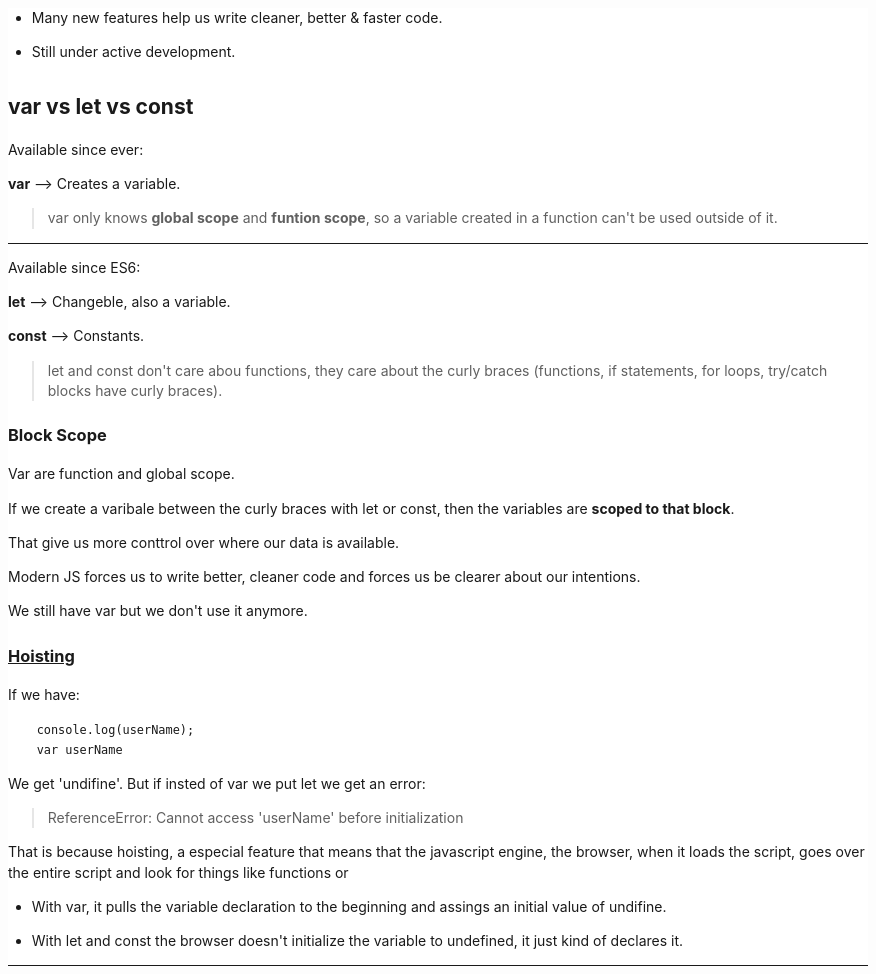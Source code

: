 - Many new features help us write cleaner, better & faster code.

- Still under active development.

## var vs let vs const

Available since ever:

**var** --> Creates a variable.

> var only knows **global scope** and **funtion scope**, so a variable created in a function can't be used outside of it.

___

Available since ES6:

**let** --> Changeble, also a variable.

**const** --> Constants.

> let and const don't care abou functions, they care about the curly braces (functions, if statements, for loops, try/catch blocks have curly braces).

### Block Scope

Var are function and global scope.

If we create a varibale between the curly braces with let or const, then the variables are **scoped to that block**.

That give us more conttrol over where our data is available.

Modern JS forces us to write better, cleaner code and forces us be clearer about our intentions.

We still have var but we don't use it anymore.

### [Hoisting](https://developer.mozilla.org/en-US/docs/Glossary/Hoisting)

If we have:

        console.log(userName);
        var userName

We get 'undifine'. But if insted of var we put let we get an error:

> ReferenceError: Cannot access 'userName' before initialization

That is because hoisting, a especial feature that means that the javascript engine, the browser, when it loads the script, goes over the entire script and look for things like functions or 

* With var, it pulls the variable declaration to the beginning and assings an initial value of undifine.

* With let and const the browser doesn't initialize the variable to undefined, it just kind of declares it.
___
